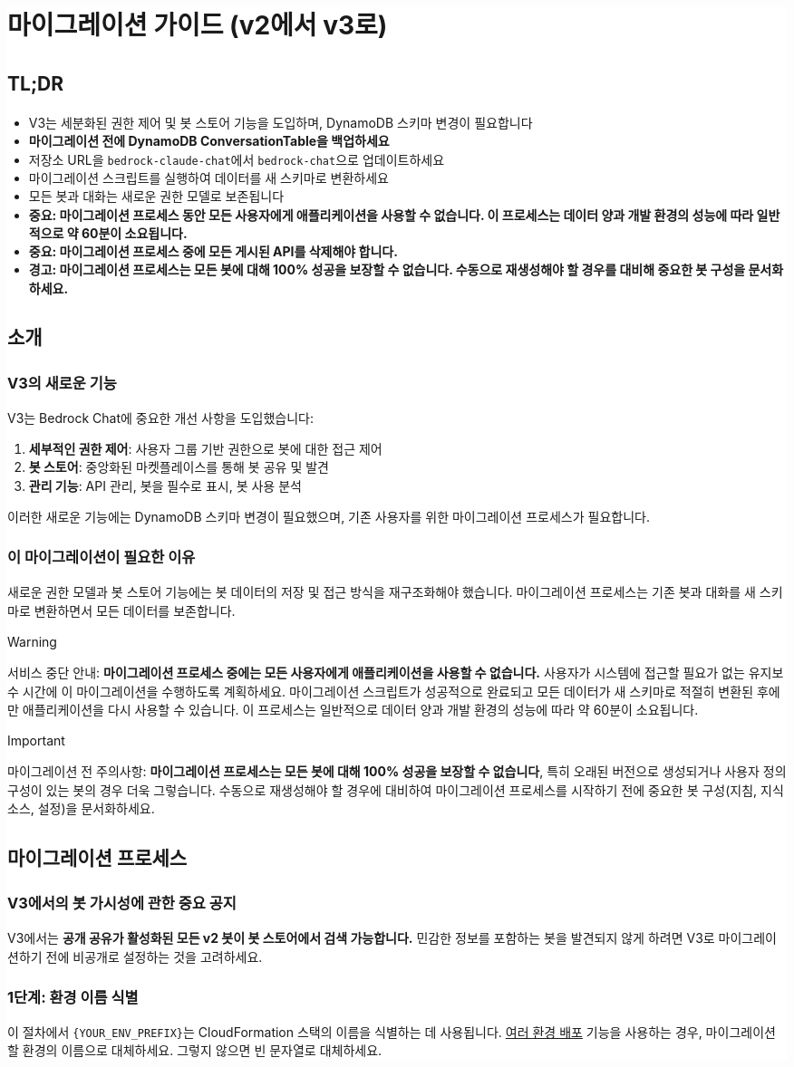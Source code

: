 # 마이그레이션 가이드 (v2에서 v3로)

## TL;DR

- V3는 세분화된 권한 제어 및 봇 스토어 기능을 도입하며, DynamoDB 스키마 변경이 필요합니다
- **마이그레이션 전에 DynamoDB ConversationTable을 백업하세요**
- 저장소 URL을 `bedrock-claude-chat`에서 `bedrock-chat`으로 업데이트하세요
- 마이그레이션 스크립트를 실행하여 데이터를 새 스키마로 변환하세요
- 모든 봇과 대화는 새로운 권한 모델로 보존됩니다
- **중요: 마이그레이션 프로세스 동안 모든 사용자에게 애플리케이션을 사용할 수 없습니다. 이 프로세스는 데이터 양과 개발 환경의 성능에 따라 일반적으로 약 60분이 소요됩니다.**
- **중요: 마이그레이션 프로세스 중에 모든 게시된 API를 삭제해야 합니다.**
- **경고: 마이그레이션 프로세스는 모든 봇에 대해 100% 성공을 보장할 수 없습니다. 수동으로 재생성해야 할 경우를 대비해 중요한 봇 구성을 문서화하세요.**

## 소개

### V3의 새로운 기능

V3는 Bedrock Chat에 중요한 개선 사항을 도입했습니다:

1. **세부적인 권한 제어**: 사용자 그룹 기반 권한으로 봇에 대한 접근 제어
2. **봇 스토어**: 중앙화된 마켓플레이스를 통해 봇 공유 및 발견
3. **관리 기능**: API 관리, 봇을 필수로 표시, 봇 사용 분석

이러한 새로운 기능에는 DynamoDB 스키마 변경이 필요했으며, 기존 사용자를 위한 마이그레이션 프로세스가 필요합니다.

### 이 마이그레이션이 필요한 이유

새로운 권한 모델과 봇 스토어 기능에는 봇 데이터의 저장 및 접근 방식을 재구조화해야 했습니다. 마이그레이션 프로세스는 기존 봇과 대화를 새 스키마로 변환하면서 모든 데이터를 보존합니다.

> [!WARNING]
> 서비스 중단 안내: **마이그레이션 프로세스 중에는 모든 사용자에게 애플리케이션을 사용할 수 없습니다.** 사용자가 시스템에 접근할 필요가 없는 유지보수 시간에 이 마이그레이션을 수행하도록 계획하세요. 마이그레이션 스크립트가 성공적으로 완료되고 모든 데이터가 새 스키마로 적절히 변환된 후에만 애플리케이션을 다시 사용할 수 있습니다. 이 프로세스는 일반적으로 데이터 양과 개발 환경의 성능에 따라 약 60분이 소요됩니다.

> [!IMPORTANT]
> 마이그레이션 전 주의사항: **마이그레이션 프로세스는 모든 봇에 대해 100% 성공을 보장할 수 없습니다**, 특히 오래된 버전으로 생성되거나 사용자 정의 구성이 있는 봇의 경우 더욱 그렇습니다. 수동으로 재생성해야 할 경우에 대비하여 마이그레이션 프로세스를 시작하기 전에 중요한 봇 구성(지침, 지식 소스, 설정)을 문서화하세요.

## 마이그레이션 프로세스

### V3에서의 봇 가시성에 관한 중요 공지

V3에서는 **공개 공유가 활성화된 모든 v2 봇이 봇 스토어에서 검색 가능합니다.** 민감한 정보를 포함하는 봇을 발견되지 않게 하려면 V3로 마이그레이션하기 전에 비공개로 설정하는 것을 고려하세요.

### 1단계: 환경 이름 식별

이 절차에서 `{YOUR_ENV_PREFIX}`는 CloudFormation 스택의 이름을 식별하는 데 사용됩니다. [여러 환경 배포](../../README.md#deploying-multiple-environments) 기능을 사용하는 경우, 마이그레이션할 환경의 이름으로 대체하세요. 그렇지 않으면 빈 문자열로 대체하세요.
